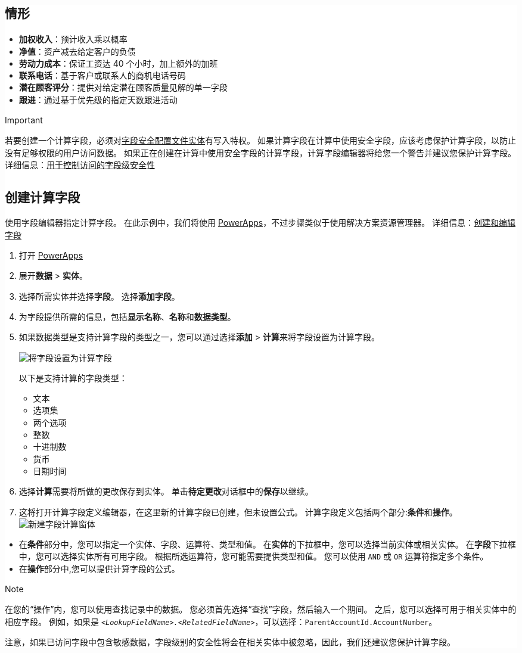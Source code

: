   
## <a name="scenarios"></a>情形
  
- **加权收入**：预计收入乘以概率  
- **净值**：资产减去给定客户的负债  
- **劳动力成本**：保证工资达 40 个小时，加上额外的加班  
- **联系电话**：基于客户或联系人的商机电话号码  
- **潜在顾客评分**：提供对给定潜在顾客质量见解的单一字段  
- **跟进**：通过基于优先级的指定天数跟进活动  
  
> [!IMPORTANT]
>  若要创建一个计算字段，必须对[字段安全配置文件实体](/powerapps/developer/common-data-service/reference/entities/fieldsecurityprofile)有写入特权。 如果计算字段在计算中使用安全字段，应该考虑保护计算字段，以防止没有足够权限的用户访问数据。 如果正在创建在计算中使用安全字段的计算字段，计算字段编辑器将给您一个警告并建议您保护计算字段。 详细信息：[用于控制访问的字段级安全性](/dynamics365/customer-engagement/admin/field-level-security)  

## <a name="create-a-calculated-field"></a>创建计算字段

使用字段编辑器指定计算字段。 在此示例中，我们将使用 [PowerApps](https://make.powerapps.com/?utm_source=padocs&utm_medium=linkinadoc&utm_campaign=referralsfromdoc)，不过步骤类似于使用解决方案资源管理器。 详细信息：[创建和编辑字段](create-edit-fields.md)
  
1. 打开 [PowerApps](https://make.powerapps.com/?utm_source=padocs&utm_medium=linkinadoc&utm_campaign=referralsfromdoc)
1. 展开**数据** > **实体**。  
1. 选择所需实体并选择**字段**。 选择**添加字段**。  
1. 为字段提供所需的信息，包括**显示名称**、**名称**和**数据类型**。 
1. 如果数据类型是支持计算字段的类型之一，您可以通过选择**添加** > **计算**来将字段设置为计算字段。

    ![将字段设置为计算字段](media/make-field-calculated-maker.png)

    以下是支持计算的字段类型：
    - 文本
    - 选项集  
    - 两个选项  
    - 整数  
    - 十进制数  
    - 货币  
    - 日期时间

1. 选择**计算**需要将所做的更改保存到实体。 单击**待定更改**对话框中的**保存**以继续。
1. 这将打开计算字段定义编辑器，在这里新的计算字段已创建，但未设置公式。 计算字段定义包括两个部分:**条件**和**操作**。  
  ![新建字段计算窗体](media/empty-field-calculation.png)
- 在**条件**部分中，您可以指定一个实体、字段、运算符、类型和值。 在**实体**的下拉框中，您可以选择当前实体或相关实体。 在**字段**下拉框中，您可以选择实体所有可用字段。 根据所选运算符，您可能需要提供类型和值。 您可以使用 `AND` 或 `OR` 运算符指定多个条件。  
- 在**操作**部分中,您可以提供计算字段的公式。  
  
> [!NOTE]
>  在您的“操作”内，您可以使用查找记录中的数据。 您必须首先选择“查找”字段，然后输入一个期间。 之后，您可以选择可用于相关实体中的相应字段。 例如，如果是 *`<LookupFieldName>.<RelatedFieldName>`*，可以选择：`ParentAccountId.AccountNumber`。  
>   
>  注意，如果已访问字段中包含敏感数据，字段级别的安全性将会在相关实体中被忽略，因此，我们还建议您保护计算字段。  


<a name="BusinessScenarios"></a> 
  